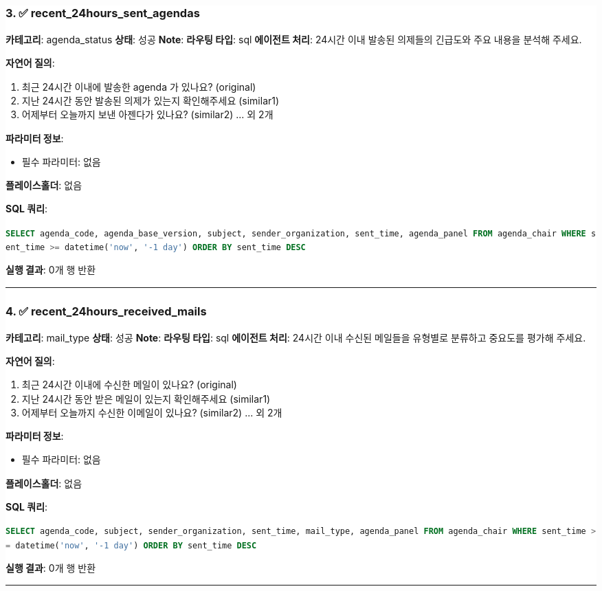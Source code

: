 
### 3. ✅ recent_24hours_sent_agendas

**카테고리**: agenda_status
**상태**: 성공
**Note**: 
**라우팅 타입**: sql
**에이전트 처리**: 24시간 이내 발송된 의제들의 긴급도와 주요 내용을 분석해 주세요.

**자연어 질의**:
1. 최근 24시간 이내에 발송한 agenda 가 있나요? (original)
2. 지난 24시간 동안 발송된 의제가 있는지 확인해주세요 (similar1)
3. 어제부터 오늘까지 보낸 아젠다가 있나요? (similar2)
   ... 외 2개

**파라미터 정보**:
- 필수 파라미터: 없음

**플레이스홀더**: 없음

**SQL 쿼리**:
```sql
SELECT agenda_code, agenda_base_version, subject, sender_organization, sent_time, agenda_panel FROM agenda_chair WHERE sent_time >= datetime('now', '-1 day') ORDER BY sent_time DESC
```

**실행 결과**: 0개 행 반환

---

### 4. ✅ recent_24hours_received_mails

**카테고리**: mail_type
**상태**: 성공
**Note**: 
**라우팅 타입**: sql
**에이전트 처리**: 24시간 이내 수신된 메일들을 유형별로 분류하고 중요도를 평가해 주세요.

**자연어 질의**:
1. 최근 24시간 이내에 수신한 메일이 있나요? (original)
2. 지난 24시간 동안 받은 메일이 있는지 확인해주세요 (similar1)
3. 어제부터 오늘까지 수신한 이메일이 있나요? (similar2)
   ... 외 2개

**파라미터 정보**:
- 필수 파라미터: 없음

**플레이스홀더**: 없음

**SQL 쿼리**:
```sql
SELECT agenda_code, subject, sender_organization, sent_time, mail_type, agenda_panel FROM agenda_chair WHERE sent_time >= datetime('now', '-1 day') ORDER BY sent_time DESC
```

**실행 결과**: 0개 행 반환

---